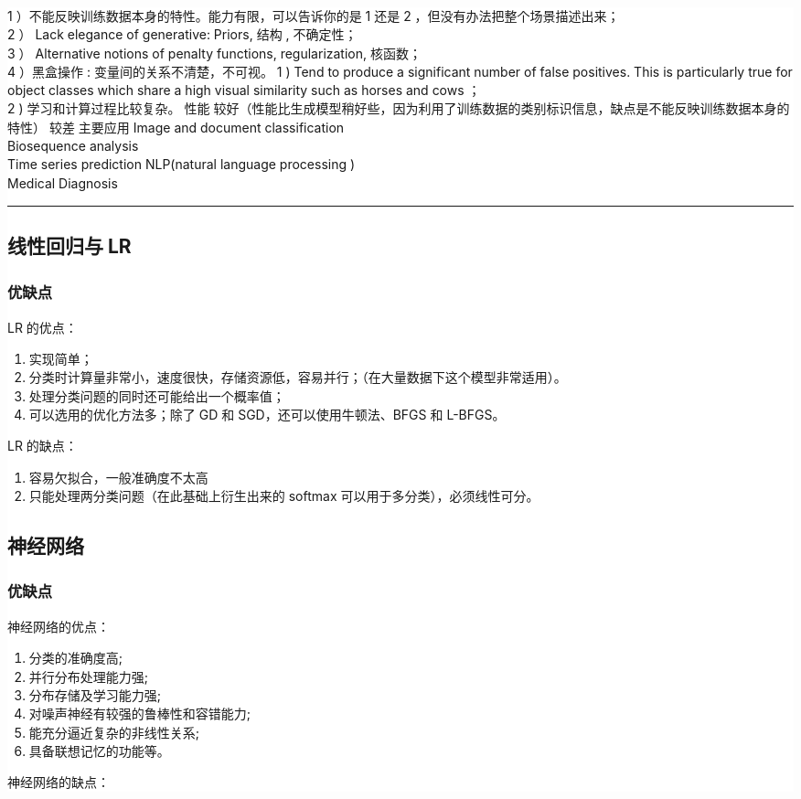 <td align="left">1 ）不能反映训练数据本身的特性。能力有限，可以告诉你的是 1 还是 2 ，但没有办法把整个场景描述出来； <br> 2 ） Lack elegance of generative: Priors, 结构 ,  不确定性； <br> 3 ） Alternative notions of penalty functions, regularization,  核函数； <br> 4 ）黑盒操作 :  变量间的关系不清楚，不可视。</td>
<td align="left">1 ) Tend to produce a significant number of false positives. This is particularly true for object classes which share a high visual similarity such as horses and cows ； <br> 2 )  学习和计算过程比较复杂。</td>
</tr>
<tr>
<td align="center">性能</td>
<td align="left">较好（性能比生成模型稍好些，因为利用了训练数据的类别标识信息，缺点是不能反映训练数据本身的特性）</td>
<td align="left">较差</td>
</tr>
<tr>
<td align="center">主要应用</td>
<td align="left">Image and document classification <br>Biosequence analysis <br>Time series prediction</td>
<td align="left">NLP(natural language processing ) <br> Medical Diagnosis</td>
</tr>
</tbody>
</table>

---

## 线性回归与 LR

### 优缺点

LR 的优点：

1. 实现简单；
2. 分类时计算量非常小，速度很快，存储资源低，容易并行；（在大量数据下这个模型非常适用）。
3. 处理分类问题的同时还可能给出一个概率值；
4. 可以选用的优化方法多；除了 GD 和 SGD，还可以使用牛顿法、BFGS 和 L-BFGS。

LR 的缺点：

1. 容易欠拟合，一般准确度不太高
2. 只能处理两分类问题（在此基础上衍生出来的 softmax 可以用于多分类），必须线性可分。

## 神经网络

### 优缺点

神经网络的优点：

1. 分类的准确度高;
2. 并行分布处理能力强;
3. 分布存储及学习能力强;
4. 对噪声神经有较强的鲁棒性和容错能力;
5. 能充分逼近复杂的非线性关系;
6. 具备联想记忆的功能等。

神经网络的缺点：
